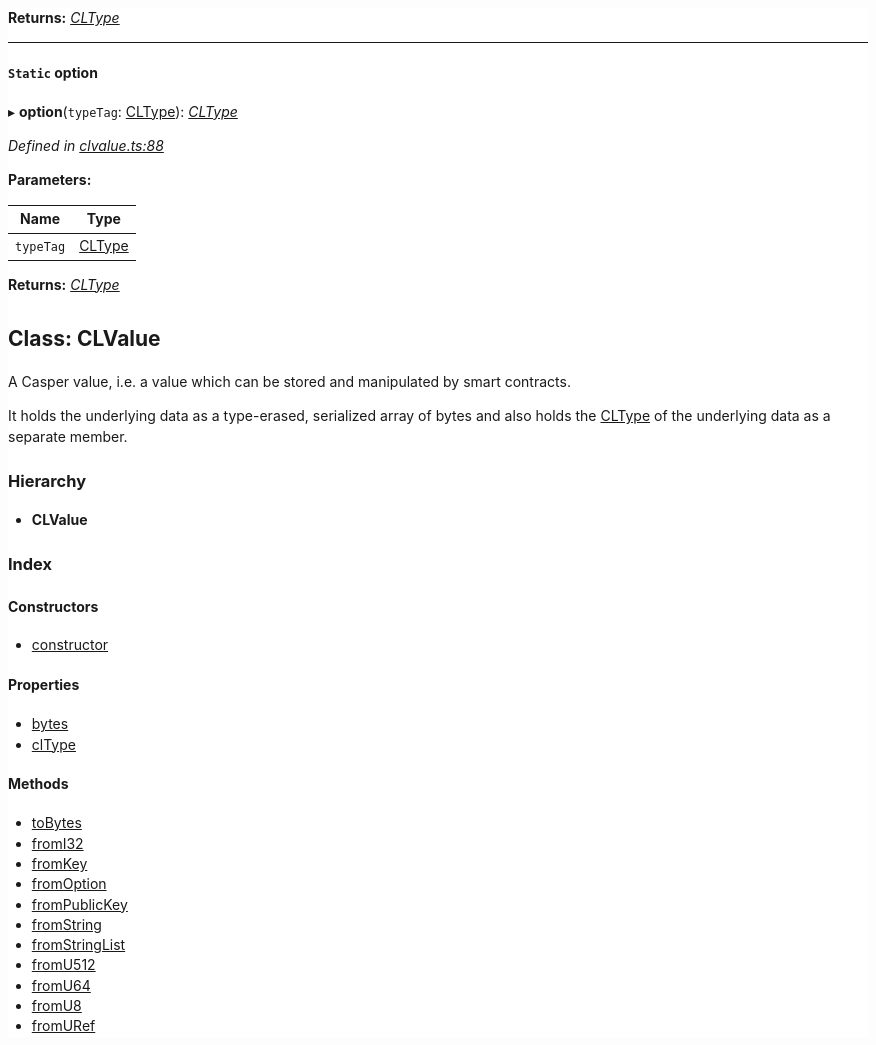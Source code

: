 **Returns:** *[CLType](#classes_clvalue_cltypemd)*

___

#### `Static` option

▸ **option**(`typeTag`: [CLType](#classes_clvalue_cltypemd)): *[CLType](#classes_clvalue_cltypemd)*

*Defined in [clvalue.ts:88](https://github.com/casper-network/casper-node/blob/d35ae61c/smart_contracts/contract_as/assembly/clvalue.ts#L88)*

**Parameters:**

Name | Type |
------ | ------ |
`typeTag` | [CLType](#classes_clvalue_cltypemd) |

**Returns:** *[CLType](#classes_clvalue_cltypemd)*


<a name="classes_clvalue_clvaluemd"></a>


## Class: CLValue

A Casper value, i.e. a value which can be stored and manipulated by smart contracts.

It holds the underlying data as a type-erased, serialized array of bytes and also holds the
[CLType](#classes_clvalue_cltypemd) of the underlying data as a separate member.

### Hierarchy

* **CLValue**

### Index

#### Constructors

* [constructor](#constructor)

#### Properties

* [bytes](#bytes)
* [clType](#cltype)

#### Methods

* [toBytes](#tobytes)
* [fromI32](#static-fromi32)
* [fromKey](#static-fromkey)
* [fromOption](#static-fromoption)
* [fromPublicKey](#static-frompublickey)
* [fromString](#static-fromstring)
* [fromStringList](#static-fromstringlist)
* [fromU512](#static-fromu512)
* [fromU64](#static-fromu64)
* [fromU8](#static-fromu8)
* [fromURef](#static-fromuref)
